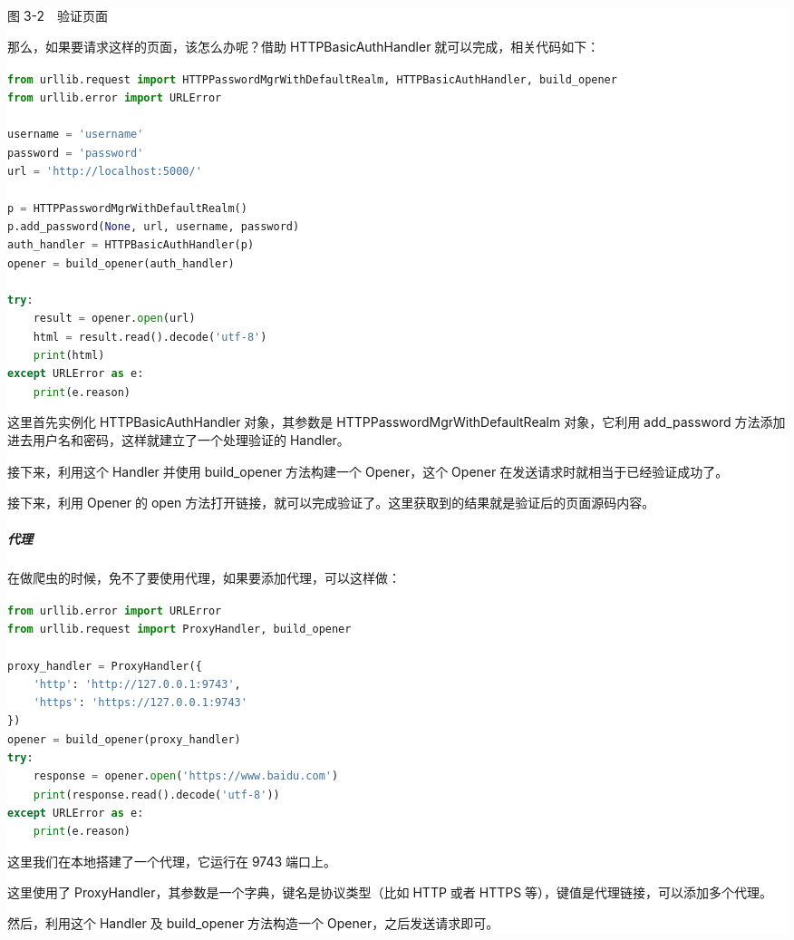 图 3-2　验证页面

那么，如果要请求这样的页面，该怎么办呢？借助 HTTPBasicAuthHandler 就可以完成，相关代码如下：

```python
from urllib.request import HTTPPasswordMgrWithDefaultRealm, HTTPBasicAuthHandler, build_opener  
from urllib.error import URLError  

username = 'username'  
password = 'password'  
url = 'http://localhost:5000/'  

p = HTTPPasswordMgrWithDefaultRealm()  
p.add_password(None, url, username, password)  
auth_handler = HTTPBasicAuthHandler(p)  
opener = build_opener(auth_handler)  

try:  
    result = opener.open(url)  
    html = result.read().decode('utf-8')  
    print(html)  
except URLError as e:  
    print(e.reason)
```

这里首先实例化 HTTPBasicAuthHandler 对象，其参数是 HTTPPasswordMgrWithDefaultRealm 对象，它利用 add_password 方法添加进去用户名和密码，这样就建立了一个处理验证的 Handler。

接下来，利用这个 Handler 并使用 build_opener 方法构建一个 Opener，这个 Opener 在发送请求时就相当于已经验证成功了。

接下来，利用 Opener 的 open 方法打开链接，就可以完成验证了。这里获取到的结果就是验证后的页面源码内容。

##### 代理
在做爬虫的时候，免不了要使用代理，如果要添加代理，可以这样做：

```python
from urllib.error import URLError  
from urllib.request import ProxyHandler, build_opener  

proxy_handler = ProxyHandler({  
    'http': 'http://127.0.0.1:9743',  
    'https': 'https://127.0.0.1:9743'  
})  
opener = build_opener(proxy_handler)  
try:  
    response = opener.open('https://www.baidu.com')  
    print(response.read().decode('utf-8'))  
except URLError as e:  
    print(e.reason)
```

这里我们在本地搭建了一个代理，它运行在 9743 端口上。

这里使用了 ProxyHandler，其参数是一个字典，键名是协议类型（比如 HTTP 或者 HTTPS 等），键值是代理链接，可以添加多个代理。

然后，利用这个 Handler 及 build_opener 方法构造一个 Opener，之后发送请求即可。
